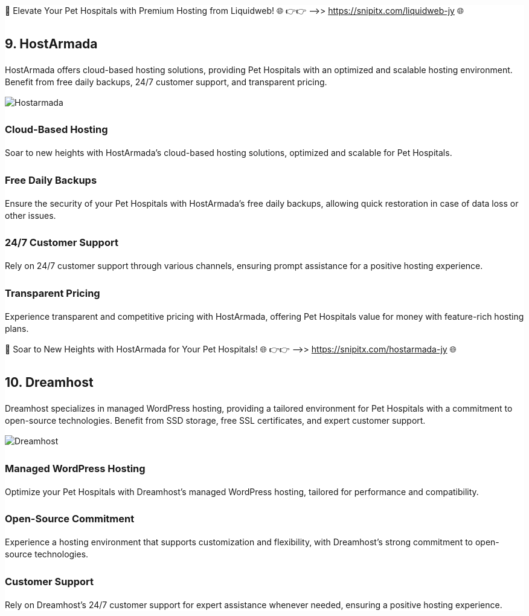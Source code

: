 🚀 Elevate Your Pet Hospitals with Premium Hosting from Liquidweb! 🌐
👉👉 -->> https://snipitx.com/liquidweb-jy 🌐

## 9. HostArmada

HostArmada offers cloud-based hosting solutions, providing Pet Hospitals with an optimized and scalable hosting environment. Benefit from free daily backups, 24/7 customer support, and transparent pricing.

![Hostarmada](https://i.imgur.com/KFbdf3o.jpeg "Hostarmada Hosting")

### Cloud-Based Hosting
Soar to new heights with HostArmada’s cloud-based hosting solutions, optimized and scalable for Pet Hospitals.

### Free Daily Backups
Ensure the security of your Pet Hospitals with HostArmada’s free daily backups, allowing quick restoration in case of data loss or other issues.

### 24/7 Customer Support
Rely on 24/7 customer support through various channels, ensuring prompt assistance for a positive hosting experience.

### Transparent Pricing
Experience transparent and competitive pricing with HostArmada, offering Pet Hospitals value for money with feature-rich hosting plans.

🚀 Soar to New Heights with HostArmada for Your Pet Hospitals! 🌐
👉👉 -->> https://snipitx.com/hostarmada-jy 🌐

## 10. Dreamhost

Dreamhost specializes in managed WordPress hosting, providing a tailored environment for Pet Hospitals with a commitment to open-source technologies. Benefit from SSD storage, free SSL certificates, and expert customer support.

![Dreamhost](https://i.imgur.com/rXIg8ip.jpeg "Dreamhost Hosting")

### Managed WordPress Hosting
Optimize your Pet Hospitals with Dreamhost’s managed WordPress hosting, tailored for performance and compatibility.

### Open-Source Commitment
Experience a hosting environment that supports customization and flexibility, with Dreamhost’s strong commitment to open-source technologies.

### Customer Support
Rely on Dreamhost’s 24/7 customer support for expert assistance whenever needed, ensuring a positive hosting experience.
